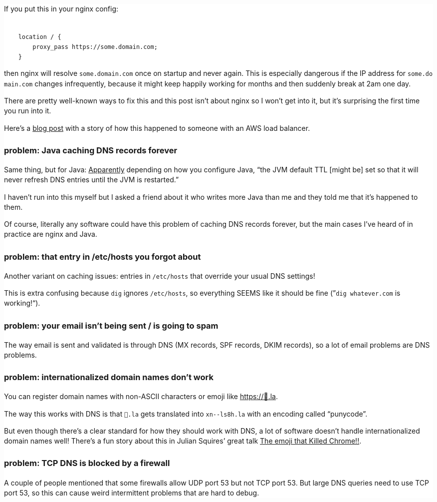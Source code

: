 If you put this in your nginx config:

```

    location / {
        proxy_pass https://some.domain.com;
    }

```

then nginx will resolve `some.domain.com` once on startup and never again. This is especially dangerous if the IP address for `some.domain.com` changes infrequently, because it might keep happily working for months and then suddenly break at 2am one day.

There are pretty well-known ways to fix this and this post isn’t about nginx so I won’t get into it, but it’s surprising the first time you run into it.

Here’s a [blog post][4] with a story of how this happened to someone with an AWS load balancer.

### problem: Java caching DNS records forever

Same thing, but for Java: [Apparently][5] depending on how you configure Java, “the JVM default TTL [might be] set so that it will never refresh DNS entries until the JVM is restarted.”

I haven’t run into this myself but I asked a friend about it who writes more Java than me and they told me that it’s happened to them.

Of course, literally any software could have this problem of caching DNS records forever, but the main cases I’ve heard of in practice are nginx and Java.

### problem: that entry in /etc/hosts you forgot about

Another variant on caching issues: entries in `/etc/hosts` that override your usual DNS settings!

This is extra confusing because `dig` ignores `/etc/hosts`, so everything SEEMS like it should be fine (”`dig whatever.com` is working!“).

### problem: your email isn’t being sent / is going to spam

The way email is sent and validated is through DNS (MX records, SPF records, DKIM records), so a lot of email problems are DNS problems.

### problem: internationalized domain names don’t work

You can register domain names with non-ASCII characters or emoji like [https://💩.la][6].

The way this works with DNS is that `💩.la` gets translated into `xn--ls8h.la` with an encoding called “punycode”.

But even though there’s a clear standard for how they should work with DNS, a lot of software doesn’t handle internationalized domain names well! There’s a fun story about this in Julian Squires’ great talk [The emoji that Killed Chrome!!][7].

### problem: TCP DNS is blocked by a firewall

A couple of people mentioned that some firewalls allow UDP port 53 but not TCP port 53. But large DNS queries need to use TCP port 53, so this can cause weird intermittent problems that are hard to debug.


[#]: subject: "Some ways DNS can break"
[#]: via: "https://jvns.ca/blog/2022/01/15/some-ways-dns-can-break/"
[#]: author: "Julia Evans https://jvns.ca/"
[#]: collector: "lujun9972"
[#]: translator: "toknow-gh"
[#]: reviewer: " "
[#]: publisher: " "
[#]: url: " "
[a]: https://jvns.ca/
[b]: https://github.com/lujun9972
[1]: https://twitter.com/b0rk/status/1481265429897261058
[2]: https://blog.sophaskins.net/blog/misadventures-with-kube-dns/
[3]: https://pracucci.com/kubernetes-dns-resolution-ndots-options-and-why-it-may-affect-application-performances.html
[4]: https://medium.com/driven-by-code/dynamic-dns-resolution-in-nginx-22133c22e3ab
[5]: https://docs.aws.amazon.com/sdk-for-java/v1/developer-guide/java-dg-jvm-ttl.html
[6]: https://💩.la/
[7]: https://www.youtube.com/watch?v=UE-fJjMasec
[8]: https://christoph.luppri.ch/fixing-dns-resolution-for-ruby-on-alpine-linux
[9]: https://groups.google.com/g/consul-tool/c/AGgPjrrkw3g
[10]: https://daniel.haxx.se/blog/2012/01/03/getaddrinfo-with-round-robin-dns-and-happy-eyeballs/
[11]: https://mobile.twitter.com/omatskiv/status/1481305175440646148